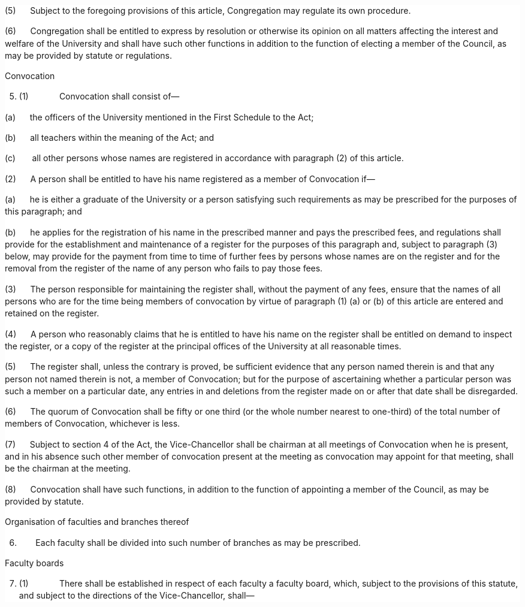 (5)      Subject to the foregoing provisions of this article, Congregation may regulate its own procedure.

(6)      Congregation shall be entitled to express by resolution or otherwise its opinion on all matters affecting the interest and welfare of the University and shall have such other functions in addition to the function of electing a member of the Council, as may be provided by statute or regulations.

Convocation

5. (1)             Convocation shall consist of—

(a)      the officers of the University mentioned in the First Schedule to the Act;

(b)      all teachers within the meaning of the Act; and

(c)       all other persons whose names are registered in accordance with paragraph (2) of this article.

(2)      A person shall be entitled to have his name registered as a member of Convocation if—

(a)      he is either a graduate of the University or a person satisfying such requirements as may be prescribed for the purposes of this paragraph; and

(b)      he applies for the registration of his name in the prescribed manner and pays the prescribed fees, and regulations shall provide for the establishment and maintenance of a register for the purposes of this paragraph and, subject to paragraph (3) below, may provide for the payment from time to time of further fees by persons whose names are on the register and for the removal from the register of the name of any person who fails to pay those fees.

(3)      The person responsible for maintaining the register shall, without the payment of any fees, ensure that the names of all persons who are for the time being members of convocation by virtue of paragraph (1) (a) or (b) of this article are entered and retained on the register.

(4)      A person who reasonably claims that he is entitled to have his name on the register shall be entitled on demand to inspect the register, or a copy of the register at the principal offices of the University at all reasonable times.

(5)      The register shall, unless the contrary is proved, be sufficient evidence that any person named therein is and that any person not named therein is not, a member of Convocation; but for the purpose of ascertaining whether a particular person was such a member on a particular date, any entries in and deletions from the register made on or after that date shall be disregarded.

(6)      The quorum of Convocation shall be fifty or one third (or the whole number nearest to one-third) of the total number of members of Convocation, whichever is less.

(7)      Subject to section 4 of the Act, the Vice-Chancellor shall be chairman at all meetings of Convocation when he is present, and in his absence such other member of convocation present at the meeting as convocation may appoint for that meeting, shall be the chairman at the meeting.

(8)      Convocation shall have such functions, in addition to the function of appointing a member of the Council, as may be provided by statute.

Organisation of faculties and branches thereof

6.        Each faculty shall be divided into such number of branches as may be prescribed.

Faculty boards

7. (1)             There shall be established in respect of each faculty a faculty board, which, subject to the provisions of this statute, and subject to the directions of the Vice-Chancellor, shall—
